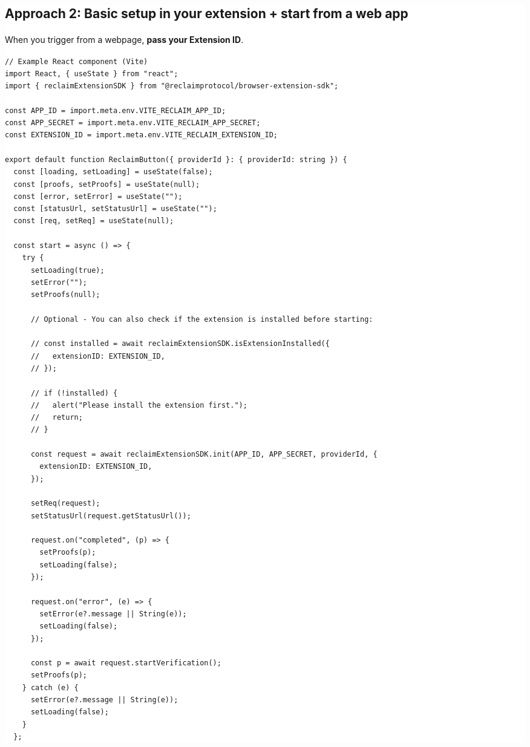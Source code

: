 
## Approach 2: Basic setup in your extension + **start from a web app**

When you trigger from a webpage, **pass your Extension ID**.

```tsx
// Example React component (Vite)
import React, { useState } from "react";
import { reclaimExtensionSDK } from "@reclaimprotocol/browser-extension-sdk";

const APP_ID = import.meta.env.VITE_RECLAIM_APP_ID;
const APP_SECRET = import.meta.env.VITE_RECLAIM_APP_SECRET;
const EXTENSION_ID = import.meta.env.VITE_RECLAIM_EXTENSION_ID;

export default function ReclaimButton({ providerId }: { providerId: string }) {
  const [loading, setLoading] = useState(false);
  const [proofs, setProofs] = useState(null);
  const [error, setError] = useState("");
  const [statusUrl, setStatusUrl] = useState("");
  const [req, setReq] = useState(null);

  const start = async () => {
    try {
      setLoading(true);
      setError("");
      setProofs(null);

      // Optional - You can also check if the extension is installed before starting:

      // const installed = await reclaimExtensionSDK.isExtensionInstalled({
      //   extensionID: EXTENSION_ID,
      // });

      // if (!installed) {
      //   alert("Please install the extension first.");
      //   return;
      // }

      const request = await reclaimExtensionSDK.init(APP_ID, APP_SECRET, providerId, {
        extensionID: EXTENSION_ID,
      });

      setReq(request);
      setStatusUrl(request.getStatusUrl());

      request.on("completed", (p) => {
        setProofs(p);
        setLoading(false);
      });

      request.on("error", (e) => {
        setError(e?.message || String(e));
        setLoading(false);
      });

      const p = await request.startVerification();
      setProofs(p);
    } catch (e) {
      setError(e?.message || String(e));
      setLoading(false);
    }
  };

```